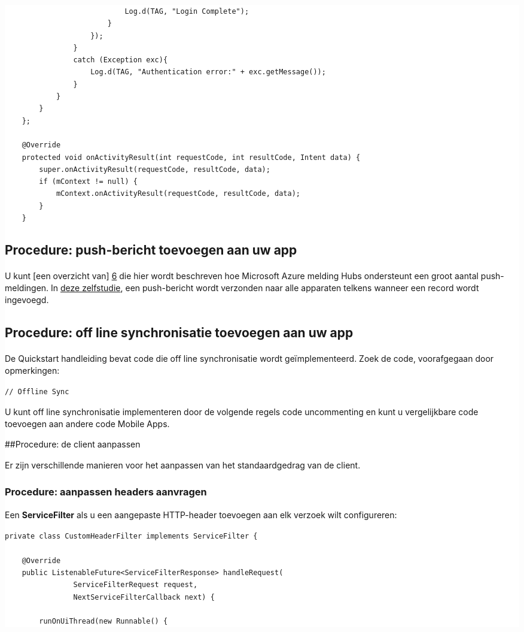                                 Log.d(TAG, "Login Complete");
                            }
                        });
                    }
                    catch (Exception exc){
                        Log.d(TAG, "Authentication error:" + exc.getMessage());
                    }
                }
            }
        };

        @Override
        protected void onActivityResult(int requestCode, int resultCode, Intent data) {
            super.onActivityResult(requestCode, resultCode, data);
            if (mContext != null) {
                mContext.onActivityResult(requestCode, resultCode, data);
            }
        }

## <a name="how-to-add-push-notification-to-your-app"></a>Procedure: push-bericht toevoegen aan uw app

U kunt [een overzicht van] [ 6] die hier wordt beschreven hoe Microsoft Azure melding Hubs ondersteunt een groot aantal push-meldingen.  In [deze zelfstudie][5], een push-bericht wordt verzonden naar alle apparaten telkens wanneer een record wordt ingevoegd.

## <a name="how-to-add-offline-sync-to-your-app"></a>Procedure: off line synchronisatie toevoegen aan uw app

De Quickstart handleiding bevat code die off line synchronisatie wordt geïmplementeerd. Zoek de code, voorafgegaan door opmerkingen:

    // Offline Sync

U kunt off line synchronisatie implementeren door de volgende regels code uncommenting en kunt u vergelijkbare code toevoegen aan andere code Mobile Apps.

##<a name="customizing"></a>Procedure: de client aanpassen

Er zijn verschillende manieren voor het aanpassen van het standaardgedrag van de client.

### <a name="headers"></a>Procedure: aanpassen headers aanvragen

Een **ServiceFilter** als u een aangepaste HTTP-header toevoegen aan elk verzoek wilt configureren:

    private class CustomHeaderFilter implements ServiceFilter {

        @Override
        public ListenableFuture<ServiceFilterResponse> handleRequest(
                    ServiceFilterRequest request,
                    NextServiceFilterCallback next) {

            runOnUiThread(new Runnable() {


[What is Mobile Services]: #what-is
[Concepts]: #concepts
[How to: Create the Mobile Services client]: #create-client
[How to: Create a table reference]: #instantiating
[The API structure]: #api
[How to: Query data from a mobile service]: #querying
[Alle items]: #showAll
[Gegevens filteren]: #filtering
[Gegevens sorteren]: #sorting
[Gegevens weergeven op pagina 's]: #paging
[Bepaalde kolommen selecteren]: #selecting
[How to: Concatenate query methods]: #chaining
[How to: Bind data to the user interface]: #binding
[How to: Define the layout]: #layout
[How to: Define the adapter]: #adapter
[How to: Use the adapter]: #use-adapter
[How to: Insert data into a mobile service]: #inserting
[How to: update data in a mobile service]: #updating
[How to: Delete data in a mobile service]: #deleting
[How to: Look up a specific item]: #lookup
[How to: Work with untyped data]: #untyped
[How to: Authenticate users]: #authentication
[Cache authentication tokens]: #caching
[How to: Handle errors]: #errors
[How to: Design unit tests]: #tests
[How to: Customize the client]: #customizing
[Customize request headers]: #headers
[Customize serialization]: #serialization
[Next Steps]: #next-steps
[Setup and Prerequisites]: #setup
[Get started with Azure Mobile Apps]: app-service-mobile-android-get-started.md
[ASCII control codes C0 and C1]: http://en.wikipedia.org/wiki/Data_link_escape_character#C1_set
[Mobile Services SDK for Android]: http://go.microsoft.com/fwlink/p/?LinkID=717033
[Azure portal]: https://portal.azure.com
[Aan de slag met verificatie]: app-service-mobile-android-get-started-users.md
[1]: http://google-gson.googlecode.com/svn/trunk/gson/docs/javadocs/com/google/gson/JsonObject.html
[2]: http://hashtagfail.com/post/44606137082/mobile-services-android-serialization-gson
[3]: http://go.microsoft.com/fwlink/p/?LinkId=290801
[4]: http://go.microsoft.com/fwlink/p/?LinkId=296840
[5]: app-service-mobile-android-get-started-push.md
[6]: ../notification-hubs/notification-hubs-push-notification-overview.md#integration-with-app-service-mobile-apps
[7]: app-service-mobile-android-get-started-users.md#cache-tokens
[8]: http://azure.github.io/azure-mobile-apps-android-client/com/microsoft/windowsazure/mobileservices/table/MobileServiceTable.html
[9]: http://azure.github.io/azure-mobile-apps-android-client/com/microsoft/windowsazure/mobileservices/MobileServiceClient.html
[10]: app-service-mobile-dotnet-backend-how-to-use-server-sdk.md
[11]: app-service-mobile-node-backend-how-to-use-server-sdk.md
[12]: http://azure.github.io/azure-mobile-apps-android-client/
[13]: app-service-mobile-android-get-started.md#create-a-new-azure-mobile-app-backend
[14]: http://go.microsoft.com/fwlink/p/?LinkID=717034
[15]: app-service-mobile-dotnet-backend-how-to-use-server-sdk.md#how-to-define-a-table-controller
[16]: app-service-mobile-node-backend-how-to-use-server-sdk.md#TableOperations
[Toekomst]: http://developer.android.com/reference/java/util/concurrent/Future.html
[AsyncTask]: http://developer.android.com/reference/android/os/AsyncTask.html